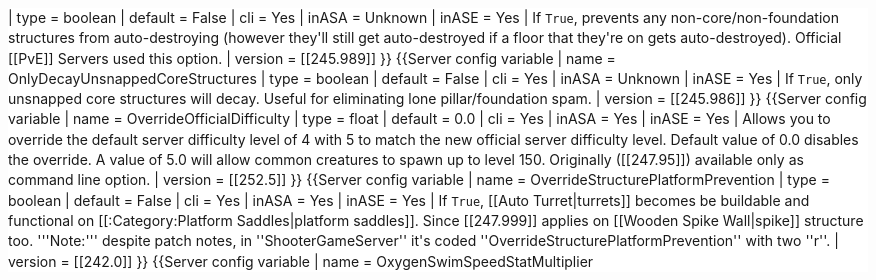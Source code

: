 | type = boolean
| default = False
| cli = Yes
| inASA = Unknown
| inASE = Yes
| If <code>True</code>, prevents any non-core/non-foundation structures from auto-destroying (however they'll still get auto-destroyed if a floor that they're on gets auto-destroyed). Official [[PvE]] Servers used this option.
| version = [[245.989]]
}}
{{Server config variable
| name = OnlyDecayUnsnappedCoreStructures
| type = boolean
| default = False
| cli = Yes
| inASA = Unknown
| inASE = Yes
| If <code>True</code>, only unsnapped core structures will decay. Useful for eliminating lone pillar/foundation spam.
| version = [[245.986]]
}}
{{Server config variable
| name = OverrideOfficialDifficulty
| type = float
| default = 0.0
| cli = Yes
| inASA = Yes
| inASE = Yes
| Allows you to override the default server difficulty level of 4 with 5 to match the new official server difficulty level. Default value of 0.0 disables the override. A value of 5.0 will allow common creatures to spawn up to level 150. Originally ([[247.95]]) available only as command line option.
| version = [[252.5]]
}}
{{Server config variable
| name = OverrideStructurePlatformPrevention
| type = boolean
| default = False
| cli = Yes
| inASA = Yes
| inASE = Yes
| If <code>True</code>, [[Auto Turret|turrets]] becomes be buildable and functional on [[:Category:Platform Saddles|platform saddles]]. Since [[247.999]] applies on [[Wooden Spike Wall|spike]] structure too. '''Note:''' despite patch notes, in ''ShooterGameServer'' it's coded ''OverrideStructurePlatformPrevention'' with two ''r''.
| version = [[242.0]]
}}
{{Server config variable
| name = OxygenSwimSpeedStatMultiplier
